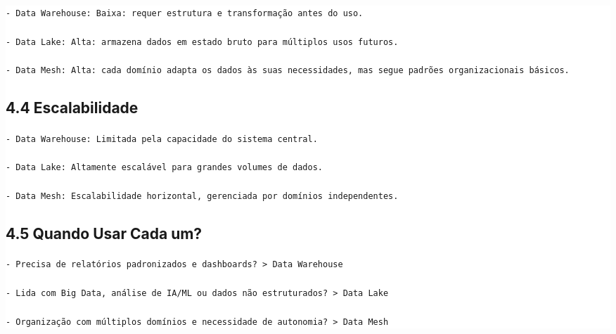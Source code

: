     - Data Warehouse: Baixa: requer estrutura e transformação antes do uso.

    - Data Lake: Alta: armazena dados em estado bruto para múltiplos usos futuros.

    - Data Mesh: Alta: cada domínio adapta os dados às suas necessidades, mas segue padrões organizacionais básicos.

## 4.4 Escalabilidade

    - Data Warehouse: Limitada pela capacidade do sistema central.

    - Data Lake: Altamente escalável para grandes volumes de dados.

    - Data Mesh: Escalabilidade horizontal, gerenciada por domínios independentes.

## 4.5 Quando Usar Cada um?

    - Precisa de relatórios padronizados e dashboards? > Data Warehouse 

    - Lida com Big Data, análise de IA/ML ou dados não estruturados? > Data Lake

    - Organização com múltiplos domínios e necessidade de autonomia? > Data Mesh